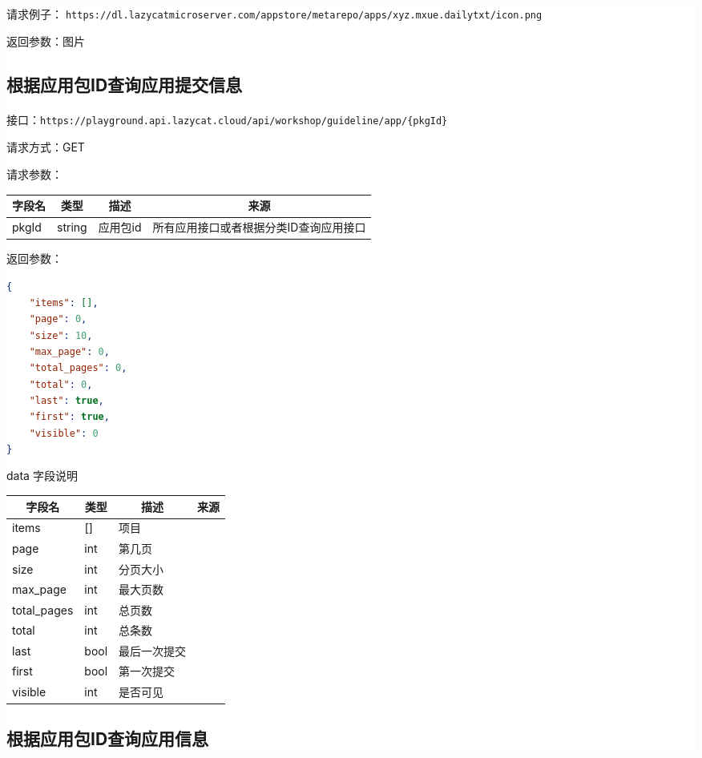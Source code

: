请求例子：
`https://dl.lazycatmicroserver.com/appstore/metarepo/apps/xyz.mxue.dailytxt/icon.png`

返回参数：图片

## 根据应用包ID查询应用提交信息

接口：`https://playground.api.lazycat.cloud/api/workshop/guideline/app/{pkgId}`

请求方式：GET

请求参数：

| 字段名   | 类型     | 描述    | 来源                   |
| ----- | ------ | ----- | -------------------- |
| pkgId | string | 应用包id | 所有应用接口或者根据分类ID查询应用接口 |

返回参数：
```json
{
    "items": [],
    "page": 0,
    "size": 10,
    "max_page": 0,
    "total_pages": 0,
    "total": 0,
    "last": true,
    "first": true,
    "visible": 0
}
```

data 字段说明

| 字段名         | 类型   | 描述     | 来源  |
| ----------- | ---- | ------ | --- |
| items       | []   | 项目     |     |
| page        | int  | 第几页    |     |
| size        | int  | 分页大小   |     |
| max_page    | int  | 最大页数   |     |
| total_pages | int  | 总页数    |     |
| total       | int  | 总条数    |     |
| last        | bool | 最后一次提交 |     |
| first       | bool | 第一次提交  |     |
| visible     | int  | 是否可见   |     |

## 根据应用包ID查询应用信息
